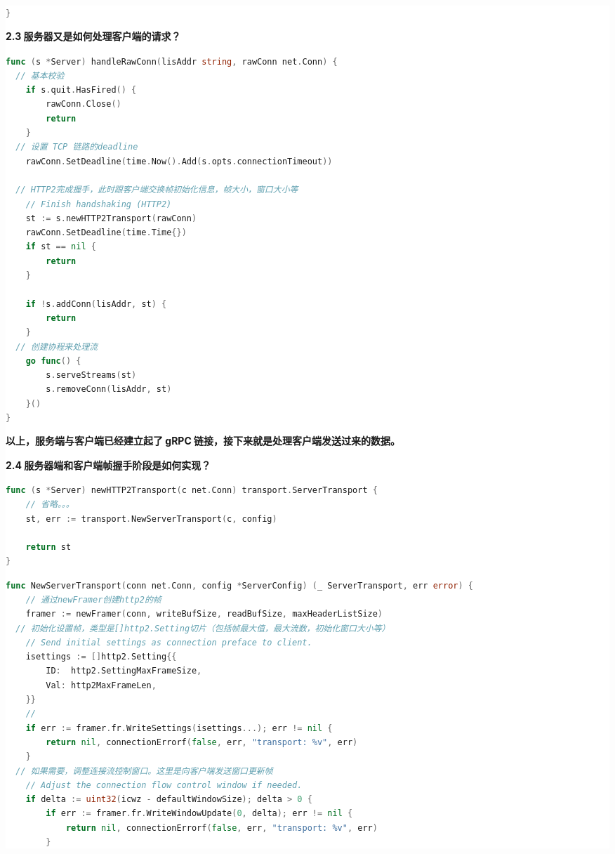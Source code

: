 ```go
}
```

**2.3 服务器又是如何处理客户端的请求？**

```go
func (s *Server) handleRawConn(lisAddr string, rawConn net.Conn) {
  // 基本校验
	if s.quit.HasFired() {
		rawConn.Close()
		return
	}
  // 设置 TCP 链路的deadline
	rawConn.SetDeadline(time.Now().Add(s.opts.connectionTimeout))

  // HTTP2完成握手，此时跟客户端交换帧初始化信息，帧大小，窗口大小等
	// Finish handshaking (HTTP2)
	st := s.newHTTP2Transport(rawConn)
	rawConn.SetDeadline(time.Time{})
	if st == nil {
		return
	}

	if !s.addConn(lisAddr, st) {
		return
	}
  // 创建协程来处理流
	go func() {
		s.serveStreams(st)
		s.removeConn(lisAddr, st)
	}()
}
```

**以上，服务端与客户端已经建立起了 gRPC 链接，接下来就是处理客户端发送过来的数据。**

**2.4 服务器端和客户端帧握手阶段是如何实现？**

```go
func (s *Server) newHTTP2Transport(c net.Conn) transport.ServerTransport {
	// 省略。。。
	st, err := transport.NewServerTransport(c, config)
	
	return st
}
```

```go
func NewServerTransport(conn net.Conn, config *ServerConfig) (_ ServerTransport, err error) {
	// 通过newFramer创建http2的帧
	framer := newFramer(conn, writeBufSize, readBufSize, maxHeaderListSize)
  // 初始化设置帧，类型是[]http2.Setting切片（包括帧最大值，最大流数，初始化窗口大小等）
	// Send initial settings as connection preface to client.
	isettings := []http2.Setting{{
		ID:  http2.SettingMaxFrameSize,
		Val: http2MaxFrameLen,
	}}
	//
	if err := framer.fr.WriteSettings(isettings...); err != nil {
		return nil, connectionErrorf(false, err, "transport: %v", err)
	}
  // 如果需要，调整连接流控制窗口。这里是向客户端发送窗口更新帧
	// Adjust the connection flow control window if needed.
	if delta := uint32(icwz - defaultWindowSize); delta > 0 {
		if err := framer.fr.WriteWindowUpdate(0, delta); err != nil {
			return nil, connectionErrorf(false, err, "transport: %v", err)
		}
```